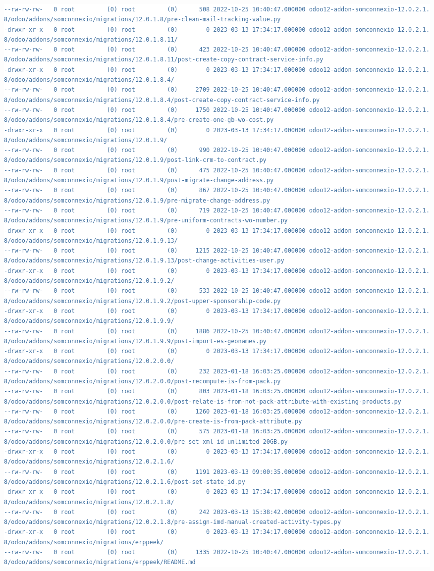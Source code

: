 ```diff
--rw-rw-rw-   0 root         (0) root         (0)      508 2022-10-25 10:40:47.000000 odoo12-addon-somconnexio-12.0.2.1.8/odoo/addons/somconnexio/migrations/12.0.1.8/pre-clean-mail-tracking-value.py
-drwxr-xr-x   0 root         (0) root         (0)        0 2023-03-13 17:34:17.000000 odoo12-addon-somconnexio-12.0.2.1.8/odoo/addons/somconnexio/migrations/12.0.1.8.11/
--rw-rw-rw-   0 root         (0) root         (0)      423 2022-10-25 10:40:47.000000 odoo12-addon-somconnexio-12.0.2.1.8/odoo/addons/somconnexio/migrations/12.0.1.8.11/post-create-copy-contract-service-info.py
-drwxr-xr-x   0 root         (0) root         (0)        0 2023-03-13 17:34:17.000000 odoo12-addon-somconnexio-12.0.2.1.8/odoo/addons/somconnexio/migrations/12.0.1.8.4/
--rw-rw-rw-   0 root         (0) root         (0)     2709 2022-10-25 10:40:47.000000 odoo12-addon-somconnexio-12.0.2.1.8/odoo/addons/somconnexio/migrations/12.0.1.8.4/post-create-copy-contract-service-info.py
--rw-rw-rw-   0 root         (0) root         (0)     1750 2022-10-25 10:40:47.000000 odoo12-addon-somconnexio-12.0.2.1.8/odoo/addons/somconnexio/migrations/12.0.1.8.4/pre-create-one-gb-wo-cost.py
-drwxr-xr-x   0 root         (0) root         (0)        0 2023-03-13 17:34:17.000000 odoo12-addon-somconnexio-12.0.2.1.8/odoo/addons/somconnexio/migrations/12.0.1.9/
--rw-rw-rw-   0 root         (0) root         (0)      990 2022-10-25 10:40:47.000000 odoo12-addon-somconnexio-12.0.2.1.8/odoo/addons/somconnexio/migrations/12.0.1.9/post-link-crm-to-contract.py
--rw-rw-rw-   0 root         (0) root         (0)      475 2022-10-25 10:40:47.000000 odoo12-addon-somconnexio-12.0.2.1.8/odoo/addons/somconnexio/migrations/12.0.1.9/post-migrate-change-address.py
--rw-rw-rw-   0 root         (0) root         (0)      867 2022-10-25 10:40:47.000000 odoo12-addon-somconnexio-12.0.2.1.8/odoo/addons/somconnexio/migrations/12.0.1.9/pre-migrate-change-address.py
--rw-rw-rw-   0 root         (0) root         (0)      719 2022-10-25 10:40:47.000000 odoo12-addon-somconnexio-12.0.2.1.8/odoo/addons/somconnexio/migrations/12.0.1.9/pre-uniform-contracts-wo-number.py
-drwxr-xr-x   0 root         (0) root         (0)        0 2023-03-13 17:34:17.000000 odoo12-addon-somconnexio-12.0.2.1.8/odoo/addons/somconnexio/migrations/12.0.1.9.13/
--rw-rw-rw-   0 root         (0) root         (0)     1215 2022-10-25 10:40:47.000000 odoo12-addon-somconnexio-12.0.2.1.8/odoo/addons/somconnexio/migrations/12.0.1.9.13/post-change-activities-user.py
-drwxr-xr-x   0 root         (0) root         (0)        0 2023-03-13 17:34:17.000000 odoo12-addon-somconnexio-12.0.2.1.8/odoo/addons/somconnexio/migrations/12.0.1.9.2/
--rw-rw-rw-   0 root         (0) root         (0)      533 2022-10-25 10:40:47.000000 odoo12-addon-somconnexio-12.0.2.1.8/odoo/addons/somconnexio/migrations/12.0.1.9.2/post-upper-sponsorship-code.py
-drwxr-xr-x   0 root         (0) root         (0)        0 2023-03-13 17:34:17.000000 odoo12-addon-somconnexio-12.0.2.1.8/odoo/addons/somconnexio/migrations/12.0.1.9.9/
--rw-rw-rw-   0 root         (0) root         (0)     1886 2022-10-25 10:40:47.000000 odoo12-addon-somconnexio-12.0.2.1.8/odoo/addons/somconnexio/migrations/12.0.1.9.9/post-import-es-geonames.py
-drwxr-xr-x   0 root         (0) root         (0)        0 2023-03-13 17:34:17.000000 odoo12-addon-somconnexio-12.0.2.1.8/odoo/addons/somconnexio/migrations/12.0.2.0.0/
--rw-rw-rw-   0 root         (0) root         (0)      232 2023-01-18 16:03:25.000000 odoo12-addon-somconnexio-12.0.2.1.8/odoo/addons/somconnexio/migrations/12.0.2.0.0/post-recompute-is-from-pack.py
--rw-rw-rw-   0 root         (0) root         (0)      803 2023-01-18 16:03:25.000000 odoo12-addon-somconnexio-12.0.2.1.8/odoo/addons/somconnexio/migrations/12.0.2.0.0/post-relate-is-from-not-pack-attribute-with-existing-products.py
--rw-rw-rw-   0 root         (0) root         (0)     1260 2023-01-18 16:03:25.000000 odoo12-addon-somconnexio-12.0.2.1.8/odoo/addons/somconnexio/migrations/12.0.2.0.0/pre-create-is-from-pack-attribute.py
--rw-rw-rw-   0 root         (0) root         (0)      575 2023-01-18 16:03:25.000000 odoo12-addon-somconnexio-12.0.2.1.8/odoo/addons/somconnexio/migrations/12.0.2.0.0/pre-set-xml-id-unlimited-20GB.py
-drwxr-xr-x   0 root         (0) root         (0)        0 2023-03-13 17:34:17.000000 odoo12-addon-somconnexio-12.0.2.1.8/odoo/addons/somconnexio/migrations/12.0.2.1.6/
--rw-rw-rw-   0 root         (0) root         (0)     1191 2023-03-13 09:00:35.000000 odoo12-addon-somconnexio-12.0.2.1.8/odoo/addons/somconnexio/migrations/12.0.2.1.6/post-set-state_id.py
-drwxr-xr-x   0 root         (0) root         (0)        0 2023-03-13 17:34:17.000000 odoo12-addon-somconnexio-12.0.2.1.8/odoo/addons/somconnexio/migrations/12.0.2.1.8/
--rw-rw-rw-   0 root         (0) root         (0)      242 2023-03-13 15:38:42.000000 odoo12-addon-somconnexio-12.0.2.1.8/odoo/addons/somconnexio/migrations/12.0.2.1.8/pre-assign-imd-manual-created-activity-types.py
-drwxr-xr-x   0 root         (0) root         (0)        0 2023-03-13 17:34:17.000000 odoo12-addon-somconnexio-12.0.2.1.8/odoo/addons/somconnexio/migrations/erppeek/
--rw-rw-rw-   0 root         (0) root         (0)     1335 2022-10-25 10:40:47.000000 odoo12-addon-somconnexio-12.0.2.1.8/odoo/addons/somconnexio/migrations/erppeek/README.md
```